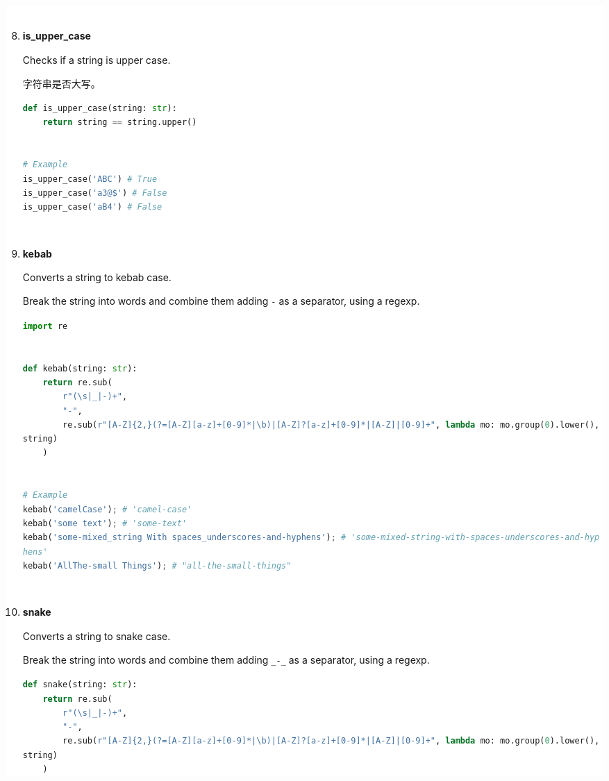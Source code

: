 <br>

8.  **is_upper_case**

    Checks if a string is upper case.

    字符串是否大写。
    
    ```python
    def is_upper_case(string: str):
        return string == string.upper()
    
    
    # Example
    is_upper_case('ABC') # True
    is_upper_case('a3@$') # False
    is_upper_case('aB4') # False
    ```

<br>

9.  **kebab**

    Converts a string to kebab case.

    Break the string into words and combine them adding `-` as a separator, using a regexp.

    ```python
    import re
    
    
    def kebab(string: str):
        return re.sub(
            r"(\s|_|-)+",
            "-",
            re.sub(r"[A-Z]{2,}(?=[A-Z][a-z]+[0-9]*|\b)|[A-Z]?[a-z]+[0-9]*|[A-Z]|[0-9]+", lambda mo: mo.group(0).lower(), string)
        )
    
    
    # Example
    kebab('camelCase'); # 'camel-case'
    kebab('some text'); # 'some-text'
    kebab('some-mixed_string With spaces_underscores-and-hyphens'); # 'some-mixed-string-with-spaces-underscores-and-hyphens'
    kebab('AllThe-small Things'); # "all-the-small-things"
    ```

<br>

10.  **snake**

     Converts a string to snake case.

     Break the string into words and combine them adding `_-_` as a separator, using a regexp.

     ```python
     def snake(string: str):
         return re.sub(
             r"(\s|_|-)+",
             "-",
             re.sub(r"[A-Z]{2,}(?=[A-Z][a-z]+[0-9]*|\b)|[A-Z]?[a-z]+[0-9]*|[A-Z]|[0-9]+", lambda mo: mo.group(0).lower(), string)
         )
     